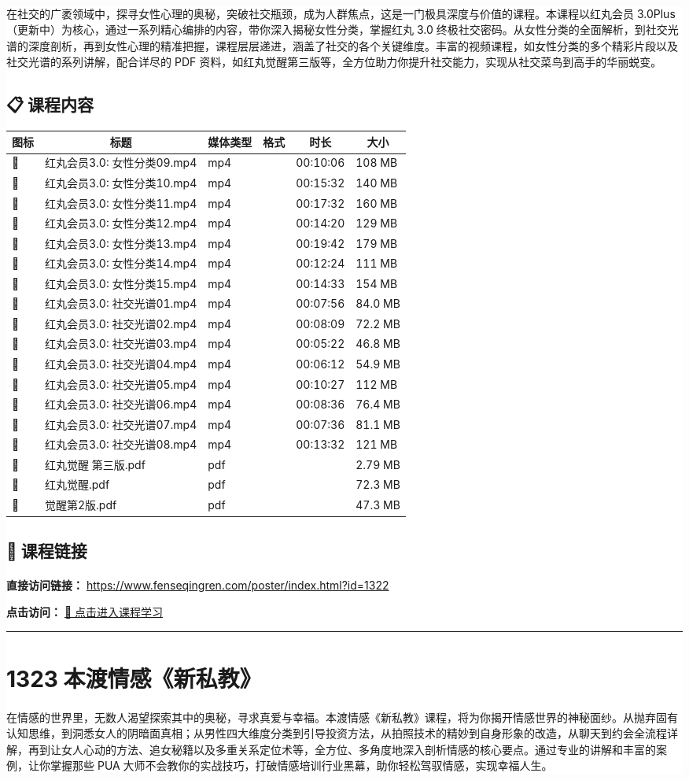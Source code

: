 在社交的广袤领域中，探寻女性心理的奥秘，突破社交瓶颈，成为人群焦点，这是一门极具深度与价值的课程。本课程以红丸会员 3.0Plus（更新中）为核心，通过一系列精心编排的内容，带你深入揭秘女性分类，掌握红丸 3.0 终极社交密码。从女性分类的全面解析，到社交光谱的深度剖析，再到女性心理的精准把握，课程层层递进，涵盖了社交的各个关键维度。丰富的视频课程，如女性分类的多个精彩片段以及社交光谱的系列讲解，配合详尽的 PDF 资料，如红丸觉醒第三版等，全方位助力你提升社交能力，实现从社交菜鸟到高手的华丽蜕变。

## 📋 课程内容

| 图标 | 标题 | 媒体类型 | 格式 | 时长 | 大小 |
|------|------|----------|------|------|------|
| 🎥 | 红丸会员3.0: 女性分类09.mp4 | mp4 |  | 00:10:06 | 108 MB |
| 🎥 | 红丸会员3.0: 女性分类10.mp4 | mp4 |  | 00:15:32 | 140 MB |
| 🎥 | 红丸会员3.0: 女性分类11.mp4 | mp4 |  | 00:17:32 | 160 MB |
| 🎥 | 红丸会员3.0: 女性分类12.mp4 | mp4 |  | 00:14:20 | 129 MB |
| 🎥 | 红丸会员3.0: 女性分类13.mp4 | mp4 |  | 00:19:42 | 179 MB |
| 🎥 | 红丸会员3.0: 女性分类14.mp4 | mp4 |  | 00:12:24 | 111 MB |
| 🎥 | 红丸会员3.0: 女性分类15.mp4 | mp4 |  | 00:14:33 | 154 MB |
| 🎥 | 红丸会员3.0: 社交光谱01.mp4 | mp4 |  | 00:07:56 | 84.0 MB |
| 🎥 | 红丸会员3.0: 社交光谱02.mp4 | mp4 |  | 00:08:09 | 72.2 MB |
| 🎥 | 红丸会员3.0: 社交光谱03.mp4 | mp4 |  | 00:05:22 | 46.8 MB |
| 🎥 | 红丸会员3.0: 社交光谱04.mp4 | mp4 |  | 00:06:12 | 54.9 MB |
| 🎥 | 红丸会员3.0: 社交光谱05.mp4 | mp4 |  | 00:10:27 | 112 MB |
| 🎥 | 红丸会员3.0: 社交光谱06.mp4 | mp4 |  | 00:08:36 | 76.4 MB |
| 🎥 | 红丸会员3.0: 社交光谱07.mp4 | mp4 |  | 00:07:36 | 81.1 MB |
| 🎥 | 红丸会员3.0: 社交光谱08.mp4 | mp4 |  | 00:13:32 | 121 MB |
| 📕 | 红丸觉醒 第三版.pdf | pdf |  |  | 2.79 MB |
| 📕 | 红丸觉醒.pdf | pdf |  |  | 72.3 MB |
| 📕 | 觉醒第2版.pdf | pdf |  |  | 47.3 MB |


## 🔗 课程链接

**直接访问链接：** https://www.fenseqingren.com/poster/index.html?id=1322

**点击访问：** [🎯 点击进入课程学习](https://www.fenseqingren.com/poster/index.html?id=1322)

---

# 1323 本渡情感《新私教》

在情感的世界里，无数人渴望探索其中的奥秘，寻求真爱与幸福。本渡情感《新私教》课程，将为你揭开情感世界的神秘面纱。从抛弃固有认知思维，到洞悉女人的阴暗面真相；从男性四大维度分类到引导投资方法，从拍照技术的精妙到自身形象的改造，从聊天到约会全流程详解，再到让女人心动的方法、追女秘籍以及多重关系定位术等，全方位、多角度地深入剖析情感的核心要点。通过专业的讲解和丰富的案例，让你掌握那些 PUA 大师不会教你的实战技巧，打破情感培训行业黑幕，助你轻松驾驭情感，实现幸福人生。
